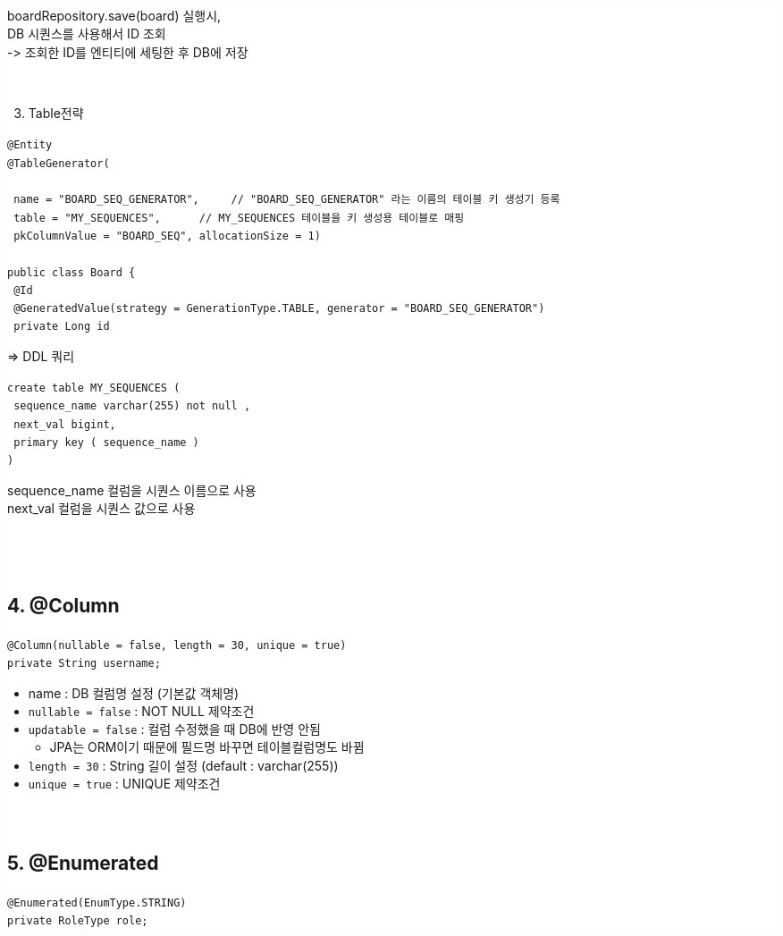 boardRepository.save(board) 실행시,  
DB 시퀀스를 사용해서 ID 조회  
-> 조회한 ID를 엔티티에 세팅한 후 DB에 저장    

<br/>

3)  Table전략

```
@Entity
@TableGenerator(

 name = "BOARD_SEQ_GENERATOR",     // "BOARD_SEQ_GENERATOR" 라는 이름의 테이블 키 생성기 등록
 table = "MY_SEQUENCES",      // MY_SEQUENCES 테이블을 키 생성용 테이블로 매핑
 pkColumnValue = "BOARD_SEQ", allocationSize = 1)
 
public class Board {
 @Id
 @GeneratedValue(strategy = GenerationType.TABLE, generator = "BOARD_SEQ_GENERATOR") 
 private Long id
```
 
=> DDL 쿼리
```
create table MY_SEQUENCES (
 sequence_name varchar(255) not null ,
 next_val bigint,
 primary key ( sequence_name ) 
)
```  

sequence_name 컬럼을 시퀀스 이름으로 사용  
next_val 컬럼을 시퀀스 값으로 사용  
 
<br/> <br/>

## 4. @Column

```
@Column(nullable = false, length = 30, unique = true)
private String username;
```

- name : DB 컬럼명 설정 (기본값 객체명)
- `nullable = false` : NOT NULL 제약조건
- `updatable = false` : 컬럼 수정했을 때 DB에 반영 안됨
  - JPA는 ORM이기 때문에 필드명 바꾸면 테이블컬럼명도 바뀜
- `length = 30` : String 길이 설정 (default : varchar(255))
- `unique = true` : UNIQUE 제약조건

<br/>

## 5. @Enumerated

```
@Enumerated(EnumType.STRING)
private RoleType role;
```
